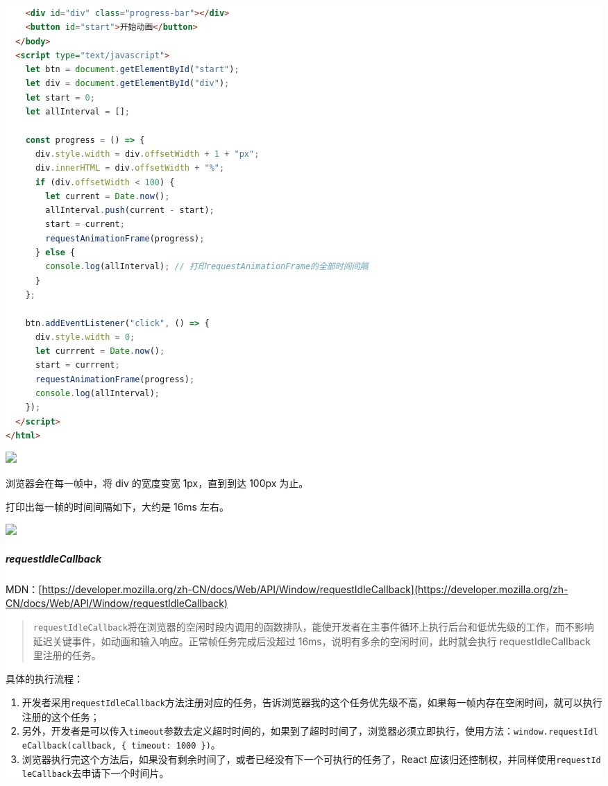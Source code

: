 ```html
    <div id="div" class="progress-bar"></div>
    <button id="start">开始动画</button>
  </body>
  <script type="text/javascript">
    let btn = document.getElementById("start");
    let div = document.getElementById("div");
    let start = 0;
    let allInterval = [];

    const progress = () => {
      div.style.width = div.offsetWidth + 1 + "px";
      div.innerHTML = div.offsetWidth + "%";
      if (div.offsetWidth < 100) {
        let current = Date.now();
        allInterval.push(current - start);
        start = current;
        requestAnimationFrame(progress);
      } else {
        console.log(allInterval); // 打印requestAnimationFrame的全部时间间隔
      }
    };

    btn.addEventListener("click", () => {
      div.style.width = 0;
      let currrent = Date.now();
      start = currrent;
      requestAnimationFrame(progress);
      console.log(allInterval);
    });
  </script>
</html>
```

![](https://cdn.nlark.com/yuque/0/2021/jpeg/250093/1627462146153-61c1d0a0-d826-47c2-a84a-eb68fca27788.jpeg#align=left&display=inline&height=118&margin=%5Bobject%20Object%5D&originHeight=118&originWidth=374&size=0&status=done&style=none&width=374)

浏览器会在每一帧中，将 div 的宽度变宽 1px，直到到达 100px 为止。

打印出每一帧的时间间隔如下，大约是 16ms 左右。

![](https://cdn.nlark.com/yuque/0/2021/jpeg/250093/1627462146214-179eed29-e001-4e45-91c4-5aff502b23b4.jpeg#align=left&display=inline&height=316&margin=%5Bobject%20Object%5D&originHeight=316&originWidth=2838&size=0&status=done&style=none&width=2838)

##### requestIdleCallback

MDN：[https://developer.mozilla.org/zh-CN/docs/Web/API/Window/requestIdleCallback](https://developer.mozilla.org/zh-CN/docs/Web/API/Window/requestIdleCallback)

> `requestIdleCallback`将在浏览器的空闲时段内调用的函数排队，能使开发者在主事件循环上执行后台和低优先级的工作，而不影响延迟关键事件，如动画和输入响应。正常帧任务完成后没超过 16ms，说明有多余的空闲时间，此时就会执行 requestIdleCallback 里注册的任务。

具体的执行流程：

1. 开发者采用`requestIdleCallback`方法注册对应的任务，告诉浏览器我的这个任务优先级不高，如果每一帧内存在空闲时间，就可以执行注册的这个任务；
1. 另外，开发者是可以传入`timeout`参数去定义超时时间的，如果到了超时时间了，浏览器必须立即执行，使用方法：`window.requestIdleCallback(callback, { timeout: 1000 })`。
1. 浏览器执行完这个方法后，如果没有剩余时间了，或者已经没有下一个可执行的任务了，React 应该归还控制权，并同样使用`requestIdleCallback`去申请下一个时间片。
